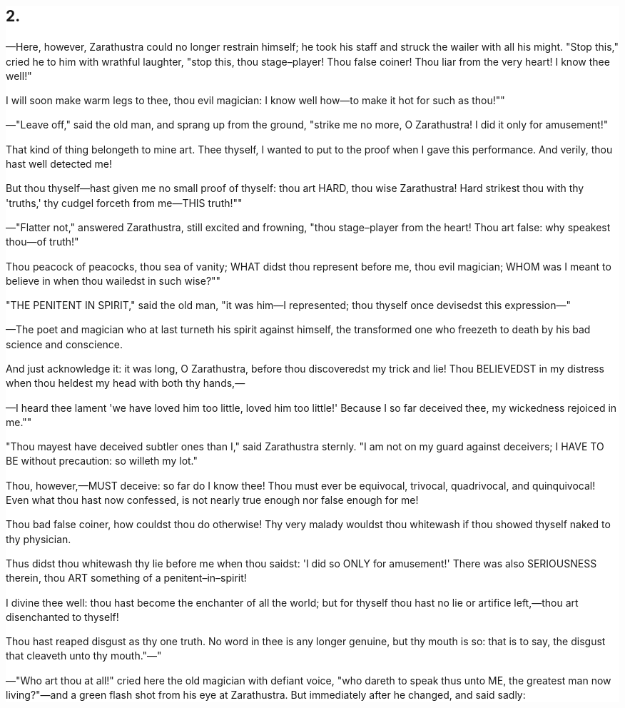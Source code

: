 



## 2.

—Here, however, Zarathustra could no longer restrain himself; he took his staff and struck the wailer with all his might. "Stop this," cried he to him with wrathful laughter, "stop this, thou stage–player\! Thou false coiner\! Thou liar from the very heart\! I know thee well\!"

I will soon make warm legs to thee, thou evil magician: I know well how—to make it hot for such as thou\!""

—"Leave off," said the old man, and sprang up from the ground, "strike me no more, O Zarathustra\! I did it only for amusement\!"

That kind of thing belongeth to mine art. Thee thyself, I wanted to put to the proof when I gave this performance. And verily, thou hast well detected me\!

But thou thyself—hast given me no small proof of thyself: thou art HARD, thou wise Zarathustra\! Hard strikest thou with thy 'truths,' thy cudgel forceth from me—THIS truth\!""

—"Flatter not," answered Zarathustra, still excited and frowning, "thou stage–player from the heart\! Thou art false: why speakest thou—of truth\!"

Thou peacock of peacocks, thou sea of vanity; WHAT didst thou represent before me, thou evil magician; WHOM was I meant to believe in when thou wailedst in such wise?""

"THE PENITENT IN SPIRIT," said the old man, "it was him—I represented; thou thyself once devisedst this expression—"

—The poet and magician who at last turneth his spirit against himself, the transformed one who freezeth to death by his bad science and conscience.

And just acknowledge it: it was long, O Zarathustra, before thou discoveredst my trick and lie\! Thou BELIEVEDST in my distress when thou heldest my head with both thy hands,—

—I heard thee lament 'we have loved him too little, loved him too little\!' Because I so far deceived thee, my wickedness rejoiced in me.""

"Thou mayest have deceived subtler ones than I," said Zarathustra sternly. "I am not on my guard against deceivers; I HAVE TO BE without precaution: so willeth my lot."

Thou, however,—MUST deceive: so far do I know thee\! Thou must ever be equivocal, trivocal, quadrivocal, and quinquivocal\! Even what thou hast now confessed, is not nearly true enough nor false enough for me\!

Thou bad false coiner, how couldst thou do otherwise\! Thy very malady wouldst thou whitewash if thou showed thyself naked to thy physician.

Thus didst thou whitewash thy lie before me when thou saidst: 'I did so ONLY for amusement\!' There was also SERIOUSNESS therein, thou ART something of a penitent–in–spirit\!

I divine thee well: thou hast become the enchanter of all the world; but for thyself thou hast no lie or artifice left,—thou art disenchanted to thyself\!

Thou hast reaped disgust as thy one truth. No word in thee is any longer genuine, but thy mouth is so: that is to say, the disgust that cleaveth unto thy mouth."—"

—"Who art thou at all\!" cried here the old magician with defiant voice, "who dareth to speak thus unto ME, the greatest man now living?"—and a green flash shot from his eye at Zarathustra. But immediately after he changed, and said sadly:
